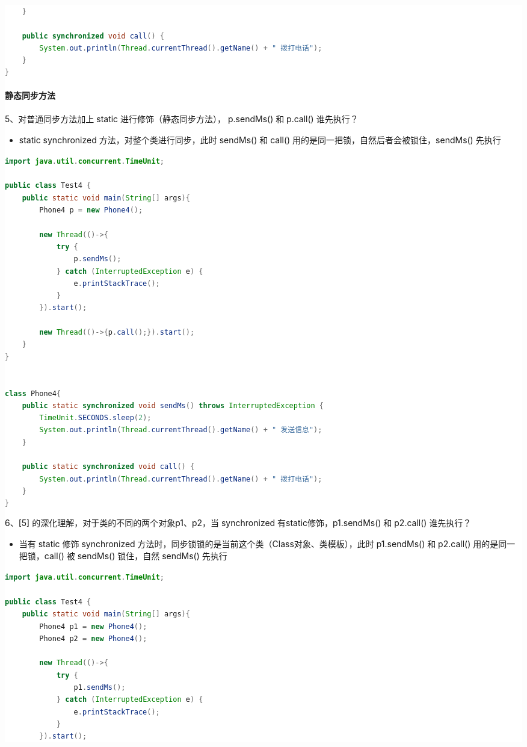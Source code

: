 ~~~java
    }

    public synchronized void call() {
        System.out.println(Thread.currentThread().getName() + " 拨打电话");
    }
}
~~~

#### 静态同步方法

5、对普通同步方法加上 static 进行修饰（静态同步方法）， p.sendMs() 和 p.call() 谁先执行？

- static synchronized 方法，对整个类进行同步，此时 sendMs() 和 call() 用的是同一把锁，自然后者会被锁住，sendMs() 先执行

~~~java
import java.util.concurrent.TimeUnit;

public class Test4 {
    public static void main(String[] args){
        Phone4 p = new Phone4();

        new Thread(()->{
            try {
                p.sendMs();
            } catch (InterruptedException e) {
                e.printStackTrace();
            }
        }).start();

        new Thread(()->{p.call();}).start();
    }
}


class Phone4{
    public static synchronized void sendMs() throws InterruptedException {
        TimeUnit.SECONDS.sleep(2);
        System.out.println(Thread.currentThread().getName() + " 发送信息");
    }

    public static synchronized void call() {
        System.out.println(Thread.currentThread().getName() + " 拨打电话");
    }
}
~~~

6、[5] 的深化理解，对于类的不同的两个对象p1、p2，当 synchronized 有static修饰，p1.sendMs() 和 p2.call() 谁先执行？

- 当有 static 修饰 synchronized 方法时，同步锁锁的是当前这个类（Class对象、类模板），此时 p1.sendMs() 和 p2.call() 用的是同一把锁，call() 被 sendMs() 锁住，自然 sendMs() 先执行

~~~java
import java.util.concurrent.TimeUnit;

public class Test4 {
    public static void main(String[] args){
        Phone4 p1 = new Phone4();
        Phone4 p2 = new Phone4();

        new Thread(()->{
            try {
                p1.sendMs();
            } catch (InterruptedException e) {
                e.printStackTrace();
            }
        }).start();
~~~